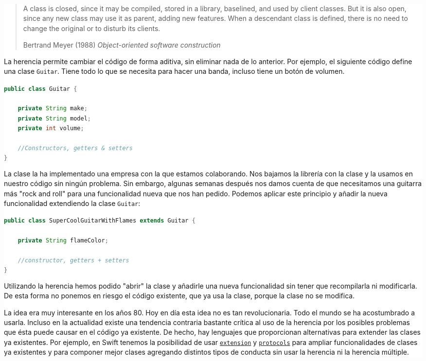 > A class is closed, since it may be compiled, stored in a library,
> baselined, and used by client classes. But it is also open, since
> any new class may use it as parent, adding new features. When a
> descendant class is defined, there is no need to change the original
> or to disturb its clients.
>
> Bertrand Meyer (1988) _Object-oriented software construction_

La herencia permite cambiar el código de forma aditiva, sin eliminar
nada de lo anterior. Por ejemplo, el siguiente código define una clase
`Guitar`. Tiene todo lo que se necesita para hacer una banda, incluso
tiene un botón de volumen.

```java
public class Guitar {
 
    private String make;
    private String model;
    private int volume;
 
    //Constructors, getters & setters
}
```

La clase la ha implementado una empresa con la que estamos
colaborando. Nos bajamos la librería con la clase y la usamos en
nuestro código sin ningún problema. Sin embargo, algunas semanas
después nos damos cuenta de que necesitamos una guitarra más "rock and
roll" para una funcionalidad nueva que nos han pedido. Podemos aplicar
este principio y añadir la nueva funcionalidad extendiendo la clase
`Guitar`:

```java
public class SuperCoolGuitarWithFlames extends Guitar {
 
    private String flameColor;
 
    //constructor, getters + setters
}
```

Utilizando la herencia hemos podido "abrir" la clase y añadirle una
nueva funcionalidad sin tener que recompilarla ni modificarla. De esta
forma no ponemos en riesgo el código existente, que ya usa la clase,
porque la clase no se modifica.

La idea era muy interesante en los años 80. Hoy en día esta idea no es
tan revolucionaria. Todo el mundo se ha acostumbrado a usarla. Incluso
en la actualidad existe una tendencia contraria bastante crítica al uso de la
herencia por los posibles problemas que ésta puede causar en el código
ya existente. De hecho, hay lenguajes que proporcionan alternativas
para extender las clases ya existentes. Por ejemplo, en Swift tenemos
la posibilidad de usar
[`extension`](https://docs.swift.org/swift-book/LanguageGuide/Extensions.html)
y
[`protocols`](https://docs.swift.org/swift-book/LanguageGuide/Protocols.html)
para ampliar funcionalidades de clases ya existentes y para componer
mejor clases agregando distintos tipos de conducta sin usar la
herencia ni la herencia múltiple.
